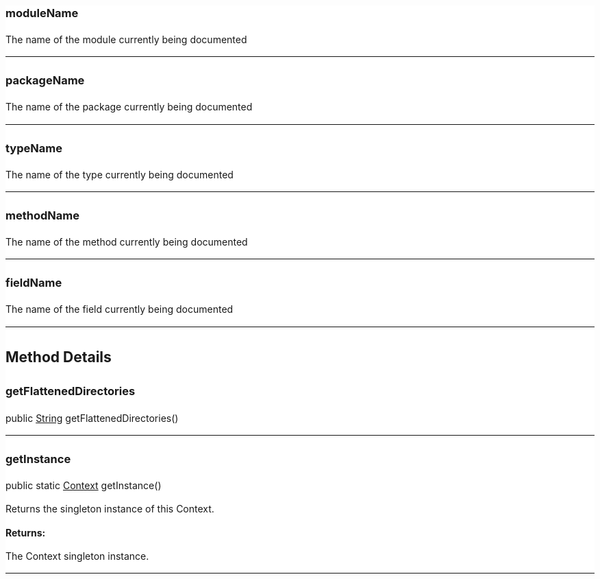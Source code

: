 ### moduleName

The name of the module currently being documented


---

### packageName

The name of the package currently being documented


---

### typeName

The name of the type currently being documented


---

### methodName

The name of the method currently being documented


---

### fieldName

The name of the field currently being documented


---


## Method Details

### getFlattenedDirectories

public [String](https://docs.oracle.com/en/java/javase/24/docs/api/java.base/java/lang/String.html) getFlattenedDirectories()




---

### getInstance

public static [Context](Context.md) getInstance()

Returns the singleton instance of this Context.

**Returns:**

The Context singleton instance.


---